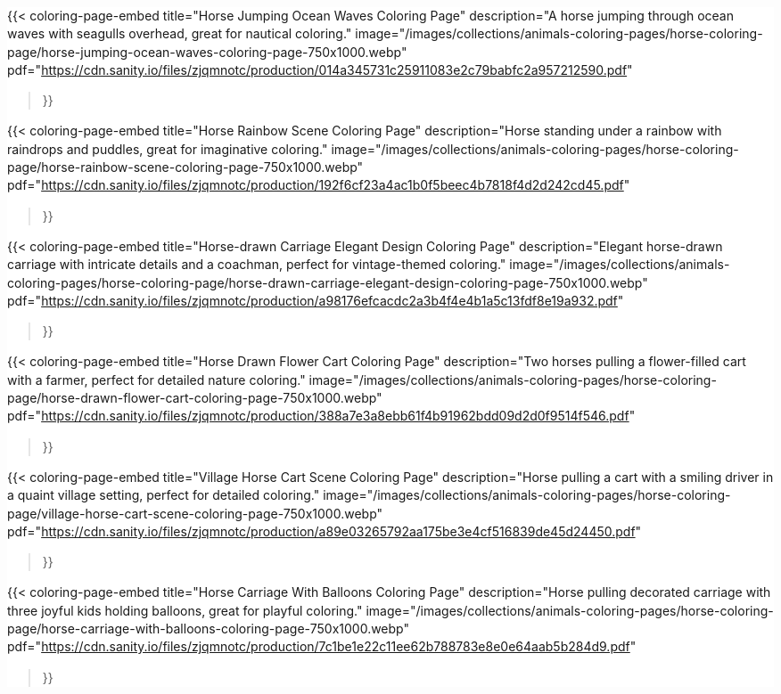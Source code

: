 
{{< coloring-page-embed
  title="Horse Jumping Ocean Waves Coloring Page"
  description="A horse jumping through ocean waves with seagulls overhead, great for nautical coloring."
  image="/images/collections/animals-coloring-pages/horse-coloring-page/horse-jumping-ocean-waves-coloring-page-750x1000.webp"
  pdf="https://cdn.sanity.io/files/zjqmnotc/production/014a345731c25911083e2c79babfc2a957212590.pdf"
>}}


{{< coloring-page-embed
  title="Horse Rainbow Scene Coloring Page"
  description="Horse standing under a rainbow with raindrops and puddles, great for imaginative coloring."
  image="/images/collections/animals-coloring-pages/horse-coloring-page/horse-rainbow-scene-coloring-page-750x1000.webp"
  pdf="https://cdn.sanity.io/files/zjqmnotc/production/192f6cf23a4ac1b0f5beec4b7818f4d2d242cd45.pdf"
>}}


{{< coloring-page-embed
  title="Horse-drawn Carriage Elegant Design Coloring Page"
  description="Elegant horse-drawn carriage with intricate details and a coachman, perfect for vintage-themed coloring."
  image="/images/collections/animals-coloring-pages/horse-coloring-page/horse-drawn-carriage-elegant-design-coloring-page-750x1000.webp"
  pdf="https://cdn.sanity.io/files/zjqmnotc/production/a98176efcacdc2a3b4f4e4b1a5c13fdf8e19a932.pdf"
>}}


{{< coloring-page-embed
  title="Horse Drawn Flower Cart Coloring Page"
  description="Two horses pulling a flower-filled cart with a farmer, perfect for detailed nature coloring."
  image="/images/collections/animals-coloring-pages/horse-coloring-page/horse-drawn-flower-cart-coloring-page-750x1000.webp"
  pdf="https://cdn.sanity.io/files/zjqmnotc/production/388a7e3a8ebb61f4b91962bdd09d2d0f9514f546.pdf"
>}}


{{< coloring-page-embed
  title="Village Horse Cart Scene Coloring Page"
  description="Horse pulling a cart with a smiling driver in a quaint village setting, perfect for detailed coloring."
  image="/images/collections/animals-coloring-pages/horse-coloring-page/village-horse-cart-scene-coloring-page-750x1000.webp"
  pdf="https://cdn.sanity.io/files/zjqmnotc/production/a89e03265792aa175be3e4cf516839de45d24450.pdf"
>}}


{{< coloring-page-embed
  title="Horse Carriage With Balloons Coloring Page"
  description="Horse pulling decorated carriage with three joyful kids holding balloons, great for playful coloring."
  image="/images/collections/animals-coloring-pages/horse-coloring-page/horse-carriage-with-balloons-coloring-page-750x1000.webp"
  pdf="https://cdn.sanity.io/files/zjqmnotc/production/7c1be1e22c11ee62b788783e8e0e64aab5b284d9.pdf"
>}}
